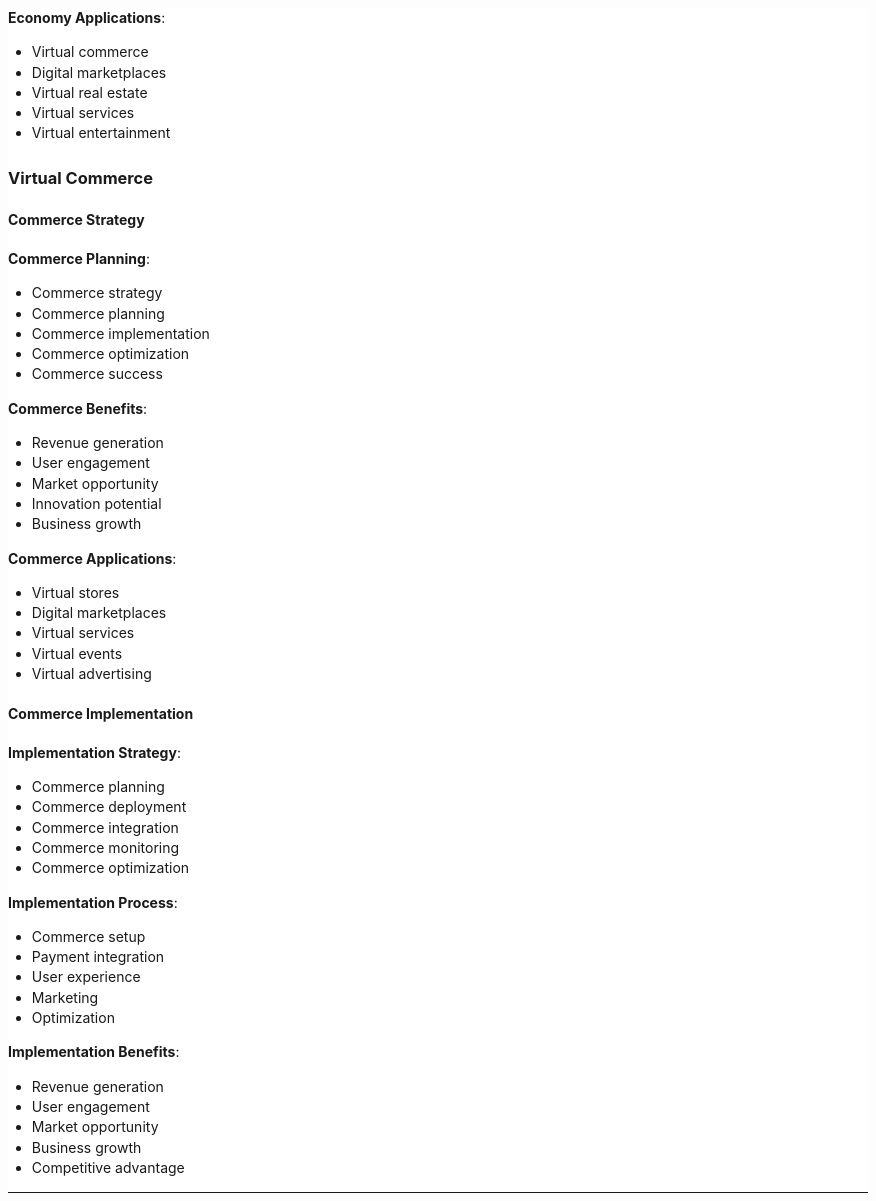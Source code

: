 **Economy Applications**:
- Virtual commerce
- Digital marketplaces
- Virtual real estate
- Virtual services
- Virtual entertainment

### Virtual Commerce

#### Commerce Strategy

**Commerce Planning**:
- Commerce strategy
- Commerce planning
- Commerce implementation
- Commerce optimization
- Commerce success

**Commerce Benefits**:
- Revenue generation
- User engagement
- Market opportunity
- Innovation potential
- Business growth

**Commerce Applications**:
- Virtual stores
- Digital marketplaces
- Virtual services
- Virtual events
- Virtual advertising

#### Commerce Implementation

**Implementation Strategy**:
- Commerce planning
- Commerce deployment
- Commerce integration
- Commerce monitoring
- Commerce optimization

**Implementation Process**:
- Commerce setup
- Payment integration
- User experience
- Marketing
- Optimization

**Implementation Benefits**:
- Revenue generation
- User engagement
- Market opportunity
- Business growth
- Competitive advantage

---